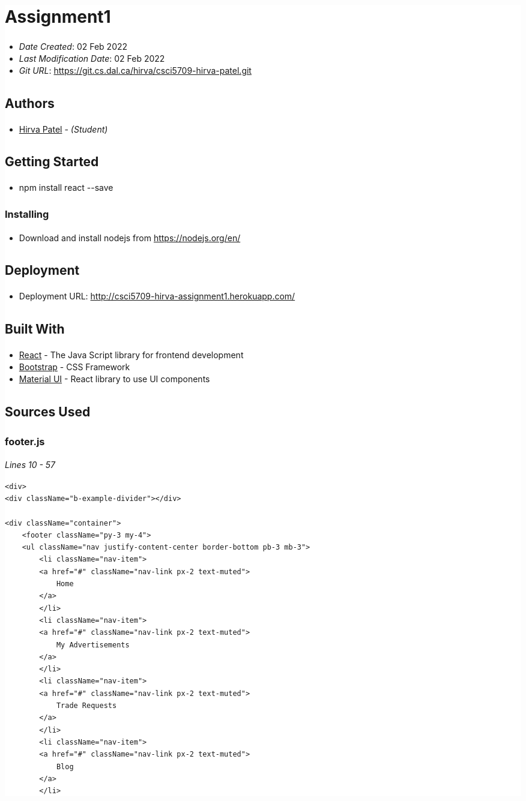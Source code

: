 # Assignment1

- _Date Created_: 02 Feb 2022
- _Last Modification Date_: 02 Feb 2022
- _Git URL_: https://git.cs.dal.ca/hirva/csci5709-hirva-patel.git

## Authors

- [Hirva Patel](hirva.patel@dal.ca) - _(Student)_

## Getting Started

- npm install react --save

### Installing

- Download and install nodejs from https://nodejs.org/en/

## Deployment

- Deployment URL: http://csci5709-hirva-assignment1.herokuapp.com/

## Built With

- [React](https://reactjs.org/docs/getting-started.html) - The Java Script library for frontend development
- [Bootstrap](https://getbootstrap.com/) - CSS Framework
- [Material UI](https://mui.com/) - React library to use UI components

## Sources Used

### footer.js

_Lines 10 - 57_

```
<div>
<div className="b-example-divider"></div>

<div className="container">
    <footer className="py-3 my-4">
    <ul className="nav justify-content-center border-bottom pb-3 mb-3">
        <li className="nav-item">
        <a href="#" className="nav-link px-2 text-muted">
            Home
        </a>
        </li>
        <li className="nav-item">
        <a href="#" className="nav-link px-2 text-muted">
            My Advertisements
        </a>
        </li>
        <li className="nav-item">
        <a href="#" className="nav-link px-2 text-muted">
            Trade Requests
        </a>
        </li>
        <li className="nav-item">
        <a href="#" className="nav-link px-2 text-muted">
            Blog
        </a>
        </li>
```